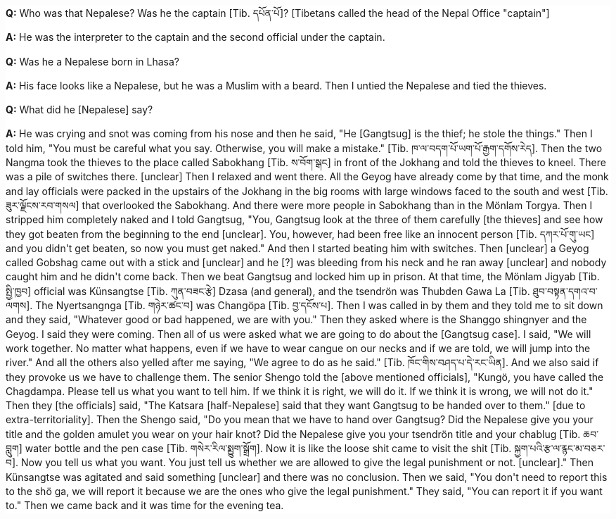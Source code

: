 **Q:**  Who was that Nepalese? Was he the captain [Tib. དཔོན་པོ]? [Tibetans called the head of the Nepal Office "captain"]   

**A:**  He was the interpreter to the captain and the second official under the captain.   

**Q:**  Was he a Nepalese born in Lhasa?   

**A:**  His face looks like a Nepalese, but he was a Muslim with a beard. Then I untied the Nepalese and tied the thieves.   

**Q:**  What did he [Nepalese] say?   

**A:**  He was crying and snot was coming from his nose and then he said, "He [Gangtsug] is the thief; he stole the things." Then I told him, "You must be careful what you say. Otherwise, you will make a mistake." [Tib. ཁ་ལ་བདག་པོ་ཡག་པོ་རྒྱག་དགོས་རེད]. Then the two Nangma took the thieves to the place called Sabokhang [Tib. ས་བོག་སྒང] in front of the <span class="tooltip" data-text="[tib. ཇོ་ཁང] A most famous temple in Lhasa that houses a holy statue of the Buddha. It is often used to mean the Tsuglagang Temple of which it is a part.">Jokhang</span> and told the thieves to kneel. There was a pile of switches there. [unclear] Then I relaxed and went there. All the Geyog have already come by that time, and the monk and lay officials were packed in the upstairs of the Jokhang in the big rooms with large windows faced to the south and west [Tib. ཟུར་ལྗོངས་རབ་གསལ] that overlooked the Sabokhang. And there were more people in Sabokhang than in the Mönlam Torgya. Then I stripped him completely naked and I told Gangtsug, "You, Gangtsug look at the three of them carefully [the thieves] and see how they got beaten from the beginning to the end [unclear]. You, however, had been free like an innocent person [Tib. དཀར་པོ་གུ་ཡང] and you didn't get beaten, so now you must get naked." And then I started beating him with switches. Then [unclear] a Geyog called Gobshag came out with a stick and [unclear] and he [?] was bleeding from his neck and he ran away [unclear] and nobody caught him and he didn't come back. Then we beat Gangtsug and locked him up in prison. At that time, the Mönlam Jigyab [Tib. སྤྱི་ཁྱབ] official was Künsangtse [Tib. ཀུན་བཟང་རྩེ] Dzasa (and general), and the tsendrön was Thubden Gawa La [Tib. ཐུབ་བསྟན་དགའ་བ་ལགས]. The Nyertsangnga [Tib. གཉེར་ཚང་བ] was Changöpa [Tib. བྱ་དངོས་པ]. Then I was called in by them and they told me to sit down and they said, "Whatever good or bad happened, we are with you." Then they asked where is the <span class="tooltip" data-text="[tib. ཞང་གོ་ཤིང་གཉེར] The monastic official in charge of fuel for the Great Prayer Festival in Lhasa (the Mönlam).">Shanggo shingnyer</span> and the Geyog. I said they were coming. Then all of us were asked what we are going to do about the [Gangtsug case]. I said, "We will work together. No matter what happens, even if we have to wear cangue on our necks and if we are told, we will jump into the river." And all the others also yelled after me saying, "We agree to do as he said." [Tib. ཁོང་གིས་བཤད་པ་དེ་རང་ཡིན]. And we also said if they provoke us we have to challenge them. The senior <span class="tooltip" data-text="[tib. ཞལ་ངོ] 1. A junior officer in the traditional Tibetan Army in charge of a unit (platoon) of 25 soldiers (same as dingpön). 2. The two head disciplinary officials for all of Drepung Monastery and for the Mönlam Prayer Festival.">Shengo</span> told the [above mentioned officials], "Kungö, you have called the Chagdampa. Please tell us what you want to tell him. If we think it is right, we will do it. If we think it is wrong, we will not do it." Then they [the officials] said, "The Katsara [half-Nepalese] said that they want Gangtsug to be handed over to them." [due to extra-territoriality]. Then the Shengo said, "Do you mean that we have to hand over Gangtsug? Did the Nepalese give you your title and the golden amulet you wear on your hair knot? Did the Nepalese give you your tsendrön title and your <span class="tooltip" data-text="[tib. ཆབ་བླུག] The stylized (empty) water bottle worn by monk officials in the Tibetan government.">chablug</span> [Tib. ཆབ་བླུག] water bottle and the pen case [Tib. གསེར་རིལ་སྨྱུག་སྒྲོག]. Now it is like the loose shit came to visit the shit [Tib. སྐྱག་པའི་རྩ་ལ་རྙང་མ་བཅར་བ]. Now you tell us what you want. You just tell us whether we are allowed to give the legal punishment or not. [unclear]." Then Künsangtse was agitated and said something [unclear] and there was no conclusion. Then we said, "You don't need to report this to the <span class="tooltip" data-text="[tib. ཤོད་འགག] The Secretariat of the regent.">shö ga</span>, we will report it because we are the ones who give the legal punishment." They said, "You can report it if you want to." Then we came back and it was time for the evening tea.   
